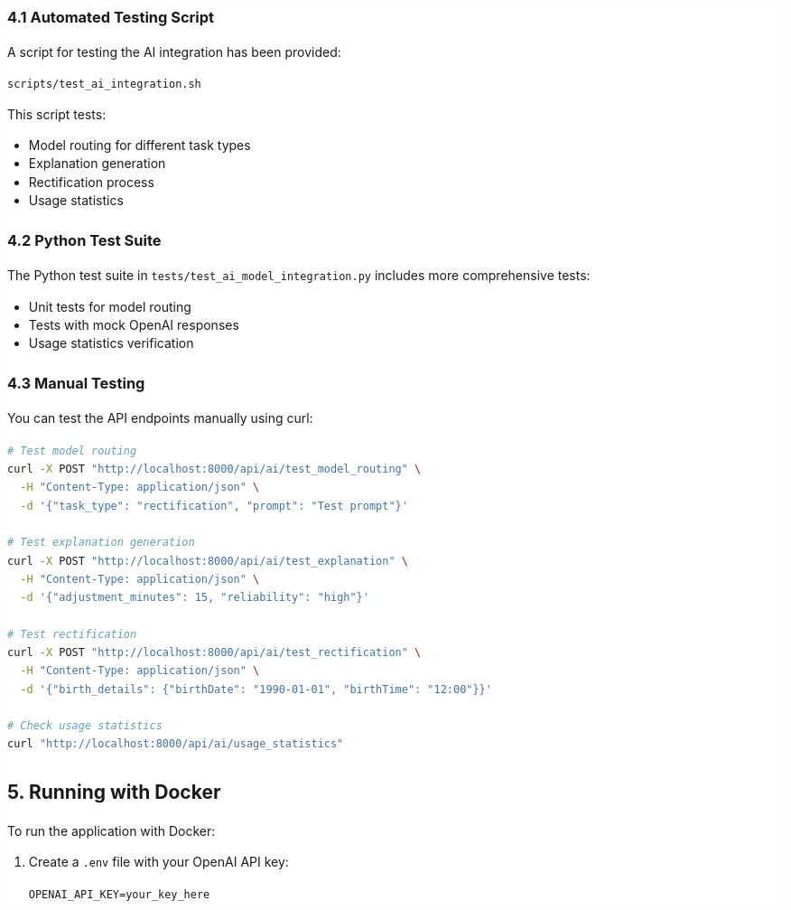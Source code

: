 ### 4.1 Automated Testing Script

A script for testing the AI integration has been provided:

```bash
scripts/test_ai_integration.sh
```

This script tests:
- Model routing for different task types
- Explanation generation
- Rectification process
- Usage statistics

### 4.2 Python Test Suite

The Python test suite in `tests/test_ai_model_integration.py` includes more comprehensive tests:

- Unit tests for model routing
- Tests with mock OpenAI responses
- Usage statistics verification

### 4.3 Manual Testing

You can test the API endpoints manually using curl:

```bash
# Test model routing
curl -X POST "http://localhost:8000/api/ai/test_model_routing" \
  -H "Content-Type: application/json" \
  -d '{"task_type": "rectification", "prompt": "Test prompt"}'

# Test explanation generation
curl -X POST "http://localhost:8000/api/ai/test_explanation" \
  -H "Content-Type: application/json" \
  -d '{"adjustment_minutes": 15, "reliability": "high"}'

# Test rectification
curl -X POST "http://localhost:8000/api/ai/test_rectification" \
  -H "Content-Type: application/json" \
  -d '{"birth_details": {"birthDate": "1990-01-01", "birthTime": "12:00"}}'

# Check usage statistics
curl "http://localhost:8000/api/ai/usage_statistics"
```

## 5. Running with Docker

To run the application with Docker:

1. Create a `.env` file with your OpenAI API key:
   ```
   OPENAI_API_KEY=your_key_here
   ```
